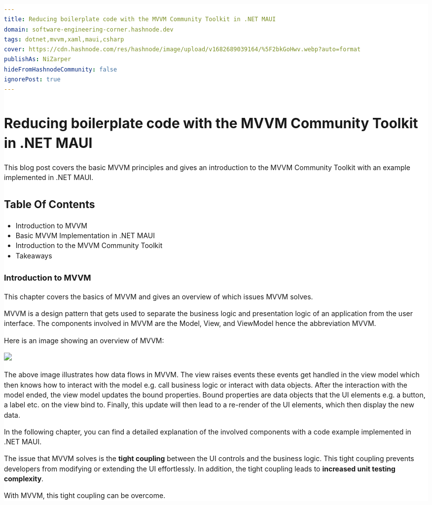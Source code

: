 ```yaml
---
title: Reducing boilerplate code with the MVVM Community Toolkit in .NET MAUI
domain: software-engineering-corner.hashnode.dev
tags: dotnet,mvvm,xaml,maui,csharp
cover: https://cdn.hashnode.com/res/hashnode/image/upload/v1682689039164/%5F2bkGoHwv.webp?auto=format
publishAs: NiZarper
hideFromHashnodeCommunity: false
ignorePost: true
---
```


# Reducing boilerplate code with the MVVM Community Toolkit in .NET MAUI

This blog post covers the basic MVVM principles and gives an introduction to the MVVM Community Toolkit with an example implemented in .NET MAUI.

## Table Of Contents

- Introduction to MVVM
- Basic MVVM Implementation in .NET MAUI
- Introduction to the MVVM Community Toolkit
- Takeaways

### Introduction to MVVM

This chapter covers the basics of MVVM and gives an overview of which issues MVVM solves.

MVVM is a design pattern that gets used to separate the business logic and presentation logic of an application from the user interface. The components involved in MVVM are the Model, View, and ViewModel hence the abbreviation MVVM. 

Here is an image showing an overview of MVVM:

<img src="https://cdn.hashnode.com/res/hashnode/image/upload/v1689944789630/U5s61XI6s.png?auto=format" width="750"/>

The above image illustrates how data flows in MVVM. The view raises events these events get handled in the view model which then knows how to interact with the model e.g. call business logic or interact with data objects. After the interaction with the model ended, the view model updates the bound properties. Bound properties are data objects that the UI elements e.g. a button, a label etc. on the view bind to. Finally, this update will then lead to a re-render of the UI elements, which then display the new data.

In the following chapter, you can find a detailed explanation of the involved components with a code example implemented in .NET MAUI.

The issue that MVVM solves is the **tight coupling** between the UI controls and the business logic. This tight coupling prevents developers from modifying or extending the UI effortlessly.
In addition, the tight coupling leads to **increased unit testing complexity**.

With MVVM, this tight coupling can be overcome.
